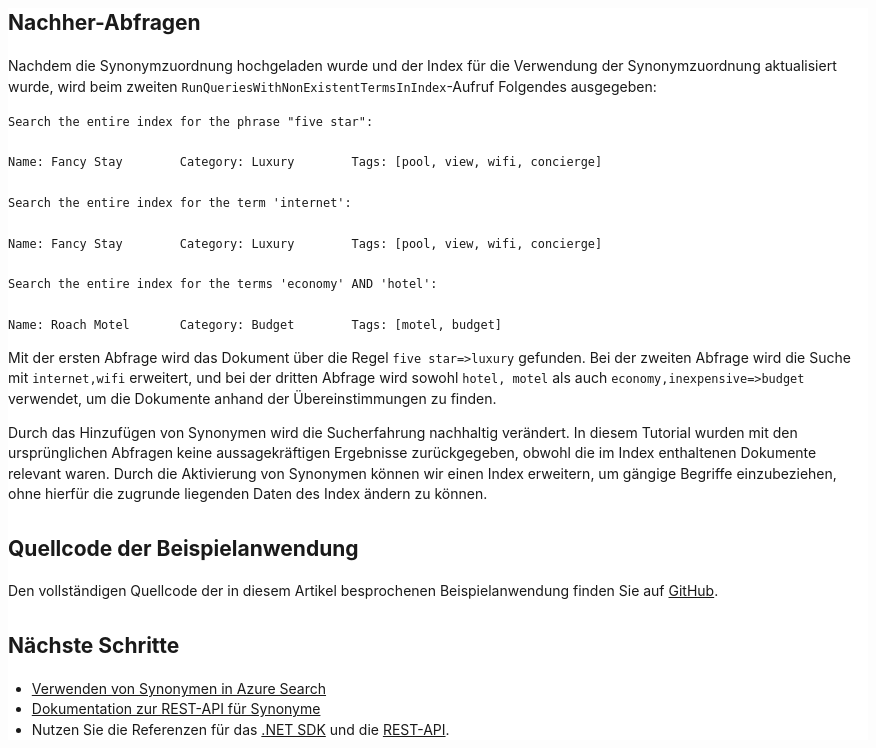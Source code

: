 ## <a name="after-queries"></a>Nachher-Abfragen

Nachdem die Synonymzuordnung hochgeladen wurde und der Index für die Verwendung der Synonymzuordnung aktualisiert wurde, wird beim zweiten `RunQueriesWithNonExistentTermsInIndex`-Aufruf Folgendes ausgegeben:

~~~
Search the entire index for the phrase "five star":

Name: Fancy Stay        Category: Luxury        Tags: [pool, view, wifi, concierge]

Search the entire index for the term 'internet':

Name: Fancy Stay        Category: Luxury        Tags: [pool, view, wifi, concierge]

Search the entire index for the terms 'economy' AND 'hotel':

Name: Roach Motel       Category: Budget        Tags: [motel, budget]
~~~
Mit der ersten Abfrage wird das Dokument über die Regel `five star=>luxury` gefunden. Bei der zweiten Abfrage wird die Suche mit `internet,wifi` erweitert, und bei der dritten Abfrage wird sowohl `hotel, motel` als auch `economy,inexpensive=>budget` verwendet, um die Dokumente anhand der Übereinstimmungen zu finden.

Durch das Hinzufügen von Synonymen wird die Sucherfahrung nachhaltig verändert. In diesem Tutorial wurden mit den ursprünglichen Abfragen keine aussagekräftigen Ergebnisse zurückgegeben, obwohl die im Index enthaltenen Dokumente relevant waren. Durch die Aktivierung von Synonymen können wir einen Index erweitern, um gängige Begriffe einzubeziehen, ohne hierfür die zugrunde liegenden Daten des Index ändern zu können.

## <a name="sample-application-source-code"></a>Quellcode der Beispielanwendung
Den vollständigen Quellcode der in diesem Artikel besprochenen Beispielanwendung finden Sie auf [GitHub](https://github.com/Azure-Samples/search-dotnet-getting-started/tree/master/DotNetHowToSynonyms).

## <a name="next-steps"></a>Nächste Schritte

* [Verwenden von Synonymen in Azure Search](search-synonyms.md)
* [Dokumentation zur REST-API für Synonyme](https://aka.ms/rgm6rq)
* Nutzen Sie die Referenzen für das [.NET SDK](https://docs.microsoft.com/dotnet/api/microsoft.azure.search) und die [REST-API](https://docs.microsoft.com/rest/api/searchservice/).
